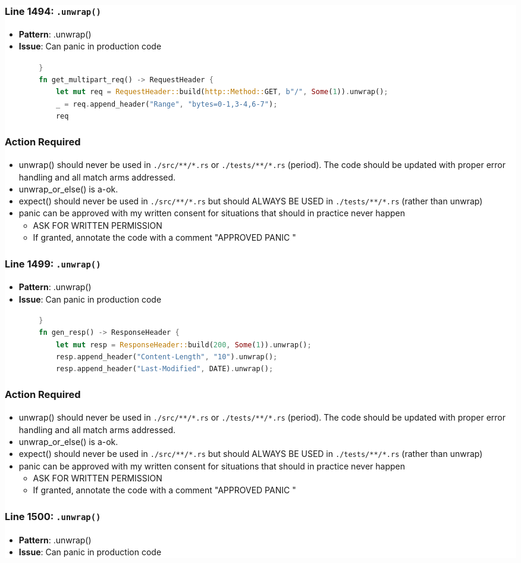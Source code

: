 
### Line 1494: `.unwrap()`

- **Pattern**: .unwrap()
- **Issue**: Can panic in production code

```rust
        }
        fn get_multipart_req() -> RequestHeader {
            let mut req = RequestHeader::build(http::Method::GET, b"/", Some(1)).unwrap();
            _ = req.append_header("Range", "bytes=0-1,3-4,6-7");
            req
```

### Action Required

- unwrap() should never be used in `./src/**/*.rs` or `./tests/**/*.rs` (period). The code should be updated with proper error handling and all match arms addressed.
- unwrap_or_else() is a-ok. 
- expect() should never be used in `./src/**/*.rs` but should ALWAYS BE USED in `./tests/**/*.rs` (rather than unwrap)
- panic can be approved with my written consent for situations that should in practice never happen  
  - ASK FOR WRITTEN PERMISSION
  - If granted, annotate the code with a comment "APPROVED PANIC "


### Line 1499: `.unwrap()`

- **Pattern**: .unwrap()
- **Issue**: Can panic in production code

```rust
        }
        fn gen_resp() -> ResponseHeader {
            let mut resp = ResponseHeader::build(200, Some(1)).unwrap();
            resp.append_header("Content-Length", "10").unwrap();
            resp.append_header("Last-Modified", DATE).unwrap();
```

### Action Required

- unwrap() should never be used in `./src/**/*.rs` or `./tests/**/*.rs` (period). The code should be updated with proper error handling and all match arms addressed.
- unwrap_or_else() is a-ok. 
- expect() should never be used in `./src/**/*.rs` but should ALWAYS BE USED in `./tests/**/*.rs` (rather than unwrap)
- panic can be approved with my written consent for situations that should in practice never happen  
  - ASK FOR WRITTEN PERMISSION
  - If granted, annotate the code with a comment "APPROVED PANIC "


### Line 1500: `.unwrap()`

- **Pattern**: .unwrap()
- **Issue**: Can panic in production code
